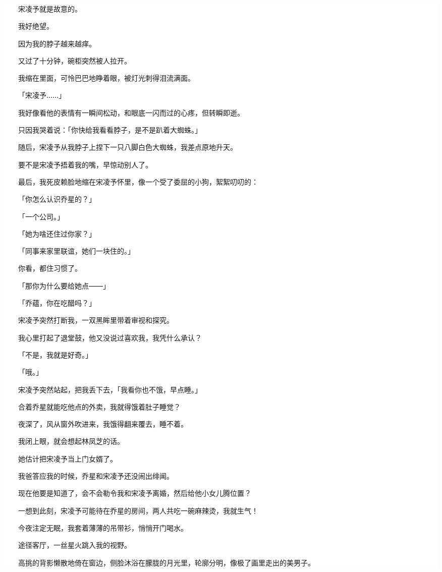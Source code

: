 &emsp;&emsp;宋凌予就是故意的。  
  
&emsp;&emsp;我好绝望。  
  
&emsp;&emsp;因为我的脖子越来越痒。  
  
&emsp;&emsp;又过了十分钟，碗柜突然被人拉开。  
  
&emsp;&emsp;我缩在里面，可怜巴巴地睁着眼，被灯光刺得泪流满面。  
  
&emsp;&emsp;「宋凌予……」  
  
&emsp;&emsp;我好像看他的表情有一瞬间松动，和眼底一闪而过的心疼，但转瞬即逝。  
  
&emsp;&emsp;只因我哭着说：「你快给我看看脖子，是不是趴着大蜘蛛。」  
  
&emsp;&emsp;随后，宋凌予从我脖子上捏下一只八脚白色大蜘蛛，我差点原地升天。  
  
&emsp;&emsp;要不是宋凌予捂着我的嘴，早惊动别人了。  
  
&emsp;&emsp;最后，我死皮赖脸地缩在宋凌予怀里，像一个受了委屈的小狗，絮絮叨叨的：  
  
&emsp;&emsp;「你怎么认识乔星的？」  
  
&emsp;&emsp;「一个公司。」  
  
&emsp;&emsp;「她为啥还住过你家？」  
  
&emsp;&emsp;「同事来家里联谊，她们一块住的。」  
  
&emsp;&emsp;你看，都住习惯了。  
  
&emsp;&emsp;「那你为什么要给她点——」  
  
&emsp;&emsp;「乔蕴，你在吃醋吗？」  
  
&emsp;&emsp;宋凌予突然打断我，一双黑眸里带着审视和探究。  
  
&emsp;&emsp;我心里打起了退堂鼓，他又没说过喜欢我，我凭什么承认？  
  
&emsp;&emsp;「不是，我就是好奇。」  
  
&emsp;&emsp;「哦。」  
  
&emsp;&emsp;宋凌予突然站起，把我丢下去，「我看你也不饿，早点睡。」  
  
&emsp;&emsp;合着乔星就能吃他点的外卖，我就得饿着肚子睡觉？  
  
&emsp;&emsp;夜深了，风从窗外吹进来，我饿得翻来覆去，睡不着。  
  
&emsp;&emsp;我闭上眼，就会想起林凤芝的话。  
  
&emsp;&emsp;她估计把宋凌予当上门女婿了。  
  
&emsp;&emsp;我爸答应我的时候，乔星和宋凌予还没闹出绯闻。  
  
&emsp;&emsp;现在他要是知道了，会不会勒令我和宋凌予离婚，然后给他小女儿腾位置？  
  
&emsp;&emsp;一想到此刻，宋凌予可能待在乔星的房间，两人共吃一碗麻辣烫，我就生气！  
  
&emsp;&emsp;今夜注定无眠，我套着薄薄的吊带衫，悄悄开门喝水。  
  
&emsp;&emsp;途径客厅，一丝星火跳入我的视野。  
  
&emsp;&emsp;高挑的背影懒散地倚在窗边，侧脸沐浴在朦胧的月光里，轮廓分明，像极了画里走出的美男子。  
  
